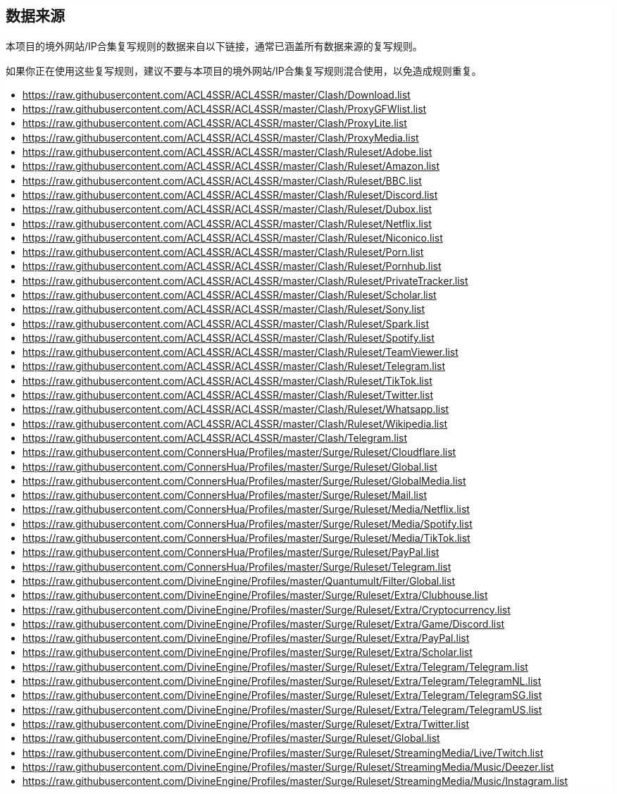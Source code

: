 ## 数据来源

本项目的境外网站/IP合集复写规则的数据来自以下链接，通常已涵盖所有数据来源的复写规则。

如果你正在使用这些复写规则，建议不要与本项目的境外网站/IP合集复写规则混合使用，以免造成规则重复。

- https://raw.githubusercontent.com/ACL4SSR/ACL4SSR/master/Clash/Download.list
- https://raw.githubusercontent.com/ACL4SSR/ACL4SSR/master/Clash/ProxyGFWlist.list
- https://raw.githubusercontent.com/ACL4SSR/ACL4SSR/master/Clash/ProxyLite.list
- https://raw.githubusercontent.com/ACL4SSR/ACL4SSR/master/Clash/ProxyMedia.list
- https://raw.githubusercontent.com/ACL4SSR/ACL4SSR/master/Clash/Ruleset/Adobe.list
- https://raw.githubusercontent.com/ACL4SSR/ACL4SSR/master/Clash/Ruleset/Amazon.list
- https://raw.githubusercontent.com/ACL4SSR/ACL4SSR/master/Clash/Ruleset/BBC.list
- https://raw.githubusercontent.com/ACL4SSR/ACL4SSR/master/Clash/Ruleset/Discord.list
- https://raw.githubusercontent.com/ACL4SSR/ACL4SSR/master/Clash/Ruleset/Dubox.list
- https://raw.githubusercontent.com/ACL4SSR/ACL4SSR/master/Clash/Ruleset/Netflix.list
- https://raw.githubusercontent.com/ACL4SSR/ACL4SSR/master/Clash/Ruleset/Niconico.list
- https://raw.githubusercontent.com/ACL4SSR/ACL4SSR/master/Clash/Ruleset/Porn.list
- https://raw.githubusercontent.com/ACL4SSR/ACL4SSR/master/Clash/Ruleset/Pornhub.list
- https://raw.githubusercontent.com/ACL4SSR/ACL4SSR/master/Clash/Ruleset/PrivateTracker.list
- https://raw.githubusercontent.com/ACL4SSR/ACL4SSR/master/Clash/Ruleset/Scholar.list
- https://raw.githubusercontent.com/ACL4SSR/ACL4SSR/master/Clash/Ruleset/Sony.list
- https://raw.githubusercontent.com/ACL4SSR/ACL4SSR/master/Clash/Ruleset/Spark.list
- https://raw.githubusercontent.com/ACL4SSR/ACL4SSR/master/Clash/Ruleset/Spotify.list
- https://raw.githubusercontent.com/ACL4SSR/ACL4SSR/master/Clash/Ruleset/TeamViewer.list
- https://raw.githubusercontent.com/ACL4SSR/ACL4SSR/master/Clash/Ruleset/Telegram.list
- https://raw.githubusercontent.com/ACL4SSR/ACL4SSR/master/Clash/Ruleset/TikTok.list
- https://raw.githubusercontent.com/ACL4SSR/ACL4SSR/master/Clash/Ruleset/Twitter.list
- https://raw.githubusercontent.com/ACL4SSR/ACL4SSR/master/Clash/Ruleset/Whatsapp.list
- https://raw.githubusercontent.com/ACL4SSR/ACL4SSR/master/Clash/Ruleset/Wikipedia.list
- https://raw.githubusercontent.com/ACL4SSR/ACL4SSR/master/Clash/Telegram.list
- https://raw.githubusercontent.com/ConnersHua/Profiles/master/Surge/Ruleset/Cloudflare.list
- https://raw.githubusercontent.com/ConnersHua/Profiles/master/Surge/Ruleset/Global.list
- https://raw.githubusercontent.com/ConnersHua/Profiles/master/Surge/Ruleset/GlobalMedia.list
- https://raw.githubusercontent.com/ConnersHua/Profiles/master/Surge/Ruleset/Mail.list
- https://raw.githubusercontent.com/ConnersHua/Profiles/master/Surge/Ruleset/Media/Netflix.list
- https://raw.githubusercontent.com/ConnersHua/Profiles/master/Surge/Ruleset/Media/Spotify.list
- https://raw.githubusercontent.com/ConnersHua/Profiles/master/Surge/Ruleset/Media/TikTok.list
- https://raw.githubusercontent.com/ConnersHua/Profiles/master/Surge/Ruleset/PayPal.list
- https://raw.githubusercontent.com/ConnersHua/Profiles/master/Surge/Ruleset/Telegram.list
- https://raw.githubusercontent.com/DivineEngine/Profiles/master/Quantumult/Filter/Global.list
- https://raw.githubusercontent.com/DivineEngine/Profiles/master/Surge/Ruleset/Extra/Clubhouse.list
- https://raw.githubusercontent.com/DivineEngine/Profiles/master/Surge/Ruleset/Extra/Cryptocurrency.list
- https://raw.githubusercontent.com/DivineEngine/Profiles/master/Surge/Ruleset/Extra/Game/Discord.list
- https://raw.githubusercontent.com/DivineEngine/Profiles/master/Surge/Ruleset/Extra/PayPal.list
- https://raw.githubusercontent.com/DivineEngine/Profiles/master/Surge/Ruleset/Extra/Scholar.list
- https://raw.githubusercontent.com/DivineEngine/Profiles/master/Surge/Ruleset/Extra/Telegram/Telegram.list
- https://raw.githubusercontent.com/DivineEngine/Profiles/master/Surge/Ruleset/Extra/Telegram/TelegramNL.list
- https://raw.githubusercontent.com/DivineEngine/Profiles/master/Surge/Ruleset/Extra/Telegram/TelegramSG.list
- https://raw.githubusercontent.com/DivineEngine/Profiles/master/Surge/Ruleset/Extra/Telegram/TelegramUS.list
- https://raw.githubusercontent.com/DivineEngine/Profiles/master/Surge/Ruleset/Extra/Twitter.list
- https://raw.githubusercontent.com/DivineEngine/Profiles/master/Surge/Ruleset/Global.list
- https://raw.githubusercontent.com/DivineEngine/Profiles/master/Surge/Ruleset/StreamingMedia/Live/Twitch.list
- https://raw.githubusercontent.com/DivineEngine/Profiles/master/Surge/Ruleset/StreamingMedia/Music/Deezer.list
- https://raw.githubusercontent.com/DivineEngine/Profiles/master/Surge/Ruleset/StreamingMedia/Music/Instagram.list